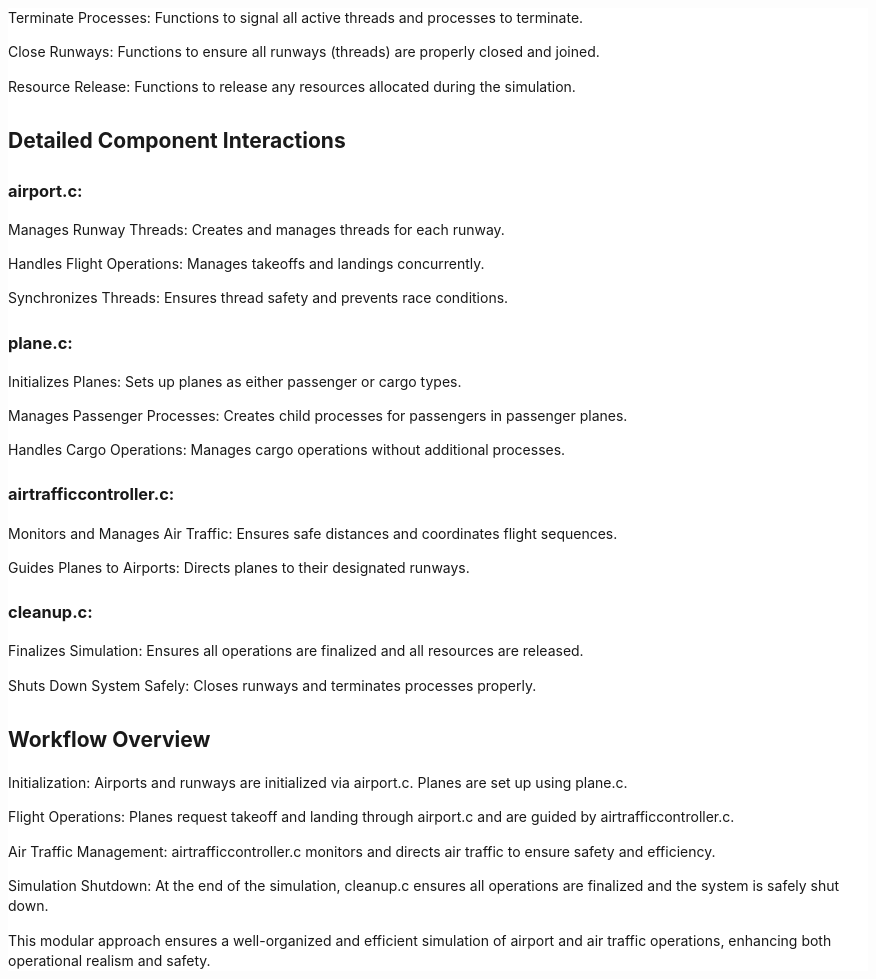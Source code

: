Terminate Processes: Functions to signal all active threads and processes to terminate.

Close Runways: Functions to ensure all runways (threads) are properly closed and joined.

Resource Release: Functions to release any resources allocated during the simulation.

## Detailed Component Interactions

### airport.c:

Manages Runway Threads: Creates and manages threads for each runway.

Handles Flight Operations: Manages takeoffs and landings concurrently.

Synchronizes Threads: Ensures thread safety and prevents race conditions.

### plane.c:

Initializes Planes: Sets up planes as either passenger or cargo types.

Manages Passenger Processes: Creates child processes for passengers in passenger planes.

Handles Cargo Operations: Manages cargo operations without additional processes.

### airtrafficcontroller.c:

Monitors and Manages Air Traffic: Ensures safe distances and coordinates flight sequences.

Guides Planes to Airports: Directs planes to their designated runways.

### cleanup.c:

Finalizes Simulation: Ensures all operations are finalized and all resources are released.

Shuts Down System Safely: Closes runways and terminates processes properly.

## Workflow Overview

Initialization: Airports and runways are initialized via airport.c. Planes are set up using plane.c.

Flight Operations: Planes request takeoff and landing through airport.c and are guided by airtrafficcontroller.c.

Air Traffic Management: airtrafficcontroller.c monitors and directs air traffic to ensure safety and efficiency.

Simulation Shutdown: At the end of the simulation, cleanup.c ensures all operations are finalized and the system is safely shut down.

This modular approach ensures a well-organized and efficient simulation of airport and air traffic operations, enhancing both operational realism and safety.
